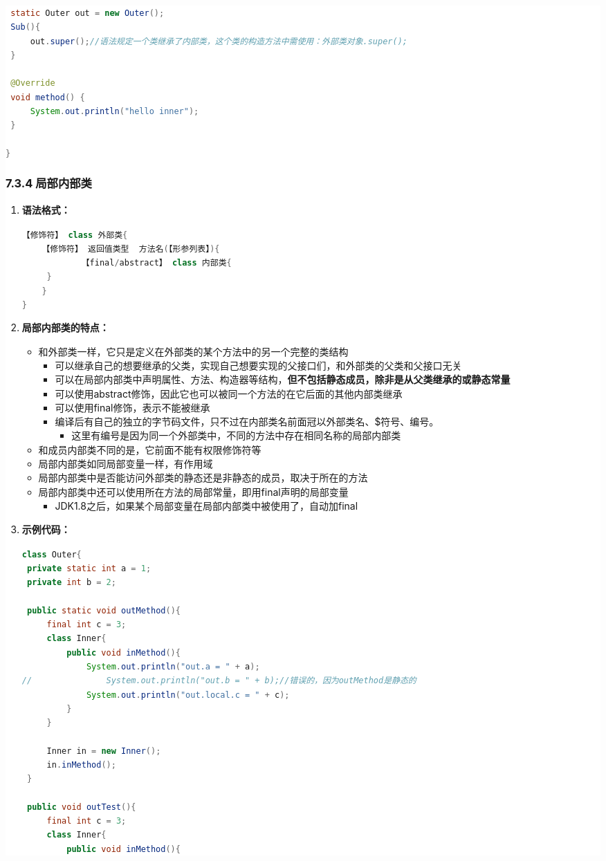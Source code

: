    ```java
   	static Outer out = new Outer();
   	Sub(){
   		out.super();//语法规定一个类继承了内部类，这个类的构造方法中需使用：外部类对象.super();
   	}
   
   	@Override
   	void method() {
   		System.out.println("hello inner");
   	}
   	
   }
   ```

### 7.3.4 局部内部类

1. **语法格式：**

   ```java
   【修饰符】 class 外部类{
       【修饰符】 返回值类型  方法名(【形参列表】){
               【final/abstract】 class 内部类{
       	}
       }    
   }
   ```

2. **局部内部类的特点：**

   * 和外部类一样，它只是定义在外部类的某个方法中的另一个完整的类结构
     * 可以继承自己的想要继承的父类，实现自己想要实现的父接口们，和外部类的父类和父接口无关
     * 可以在局部内部类中声明属性、方法、构造器等结构，**但不包括静态成员，除非是从父类继承的或静态常量**
     * 可以使用abstract修饰，因此它也可以被同一个方法的在它后面的其他内部类继承
     * 可以使用final修饰，表示不能被继承
     * 编译后有自己的独立的字节码文件，只不过在内部类名前面冠以外部类名、$符号、编号。
       * 这里有编号是因为同一个外部类中，不同的方法中存在相同名称的局部内部类
   * 和成员内部类不同的是，它前面不能有权限修饰符等
   * 局部内部类如同局部变量一样，有作用域
   * 局部内部类中是否能访问外部类的静态还是非静态的成员，取决于所在的方法
   * 局部内部类中还可以使用所在方法的局部常量，即用final声明的局部变量
     * JDK1.8之后，如果某个局部变量在局部内部类中被使用了，自动加final

3. **示例代码：**

   ```java
   class Outer{
   	private static int a = 1;
   	private int b = 2;
   	
   	public static void outMethod(){
   		final int c = 3;
   		class Inner{
   			public void inMethod(){
   				System.out.println("out.a = " + a);
   //				System.out.println("out.b = " + b);//错误的，因为outMethod是静态的
   				System.out.println("out.local.c = " + c);
   			}
   		}
   		
   		Inner in = new Inner();
   		in.inMethod();
   	}
   	
   	public void outTest(){
   		final int c = 3;
   		class Inner{
   			public void inMethod(){
   ```
